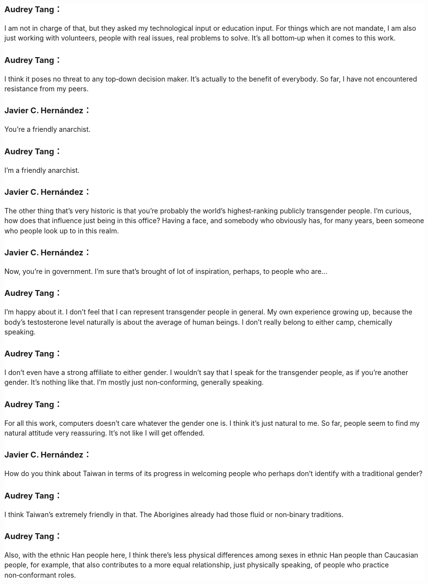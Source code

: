 ### Audrey Tang：
I am not in charge of that, but they asked my technological input or education input. For things which are not mandate, I am also just working with volunteers, people with real issues, real problems to solve. It’s all bottom‑up when it comes to this work.

### Audrey Tang：
I think it poses no threat to any top‑down decision maker. It’s actually to the benefit of everybody. So far, I have not encountered resistance from my peers.

### Javier C. Hernández：
You’re a friendly anarchist.

### Audrey Tang：
I’m a friendly anarchist.

### Javier C. Hernández：
The other thing that’s very historic is that you’re probably the world’s highest‑ranking publicly transgender people. I’m curious, how does that influence just being in this office? Having a face, and somebody who obviously has, for many years, been someone who people look up to in this realm.

### Javier C. Hernández：
Now, you’re in government. I’m sure that’s brought of lot of inspiration, perhaps, to people who are...

### Audrey Tang：
I’m happy about it. I don’t feel that I can represent transgender people in general. My own experience growing up, because the body’s testosterone level naturally is about the average of human beings. I don’t really belong to either camp, chemically speaking.

### Audrey Tang：
I don’t even have a strong affiliate to either gender. I wouldn’t say that I speak for the transgender people, as if you’re another gender. It’s nothing like that. I’m mostly just non‑conforming, generally speaking.

### Audrey Tang：
For all this work, computers doesn’t care whatever the gender one is. I think it’s just natural to me. So far, people seem to find my natural attitude very reassuring. It’s not like I will get offended.

### Javier C. Hernández：
How do you think about Taiwan in terms of its progress in welcoming people who perhaps don’t identify with a traditional gender?

### Audrey Tang：
I think Taiwan’s extremely friendly in that. The Aborigines already had those fluid or non‑binary traditions.

### Audrey Tang：
Also, with the ethnic Han people here, I think there’s less physical differences among sexes in ethnic Han people than Caucasian people, for example, that also contributes to a more equal relationship, just physically speaking, of people who practice non‑conformant roles.
